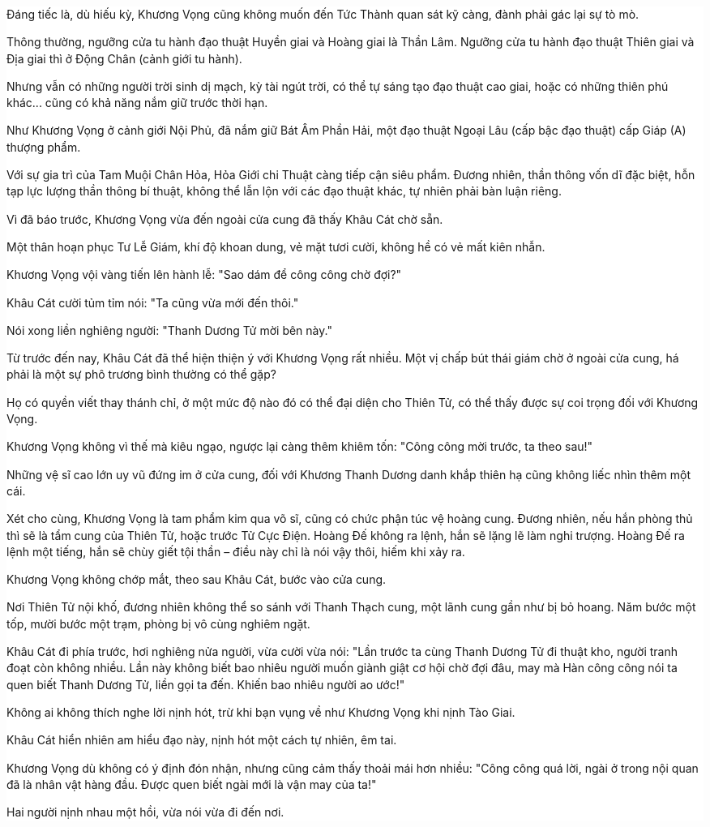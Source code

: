 Đáng tiếc là, dù hiếu kỳ, Khương Vọng cũng không muốn đến Tức Thành quan sát kỹ càng, đành phải gác lại sự tò mò.

Thông thường, ngưỡng cửa tu hành đạo thuật Huyền giai và Hoàng giai là Thần Lâm. Ngưỡng cửa tu hành đạo thuật Thiên giai và Địa giai thì ở Động Chân (cảnh giới tu hành).

Nhưng vẫn có những người trời sinh dị mạch, kỳ tài ngút trời, có thể tự sáng tạo đạo thuật cao giai, hoặc có những thiên phú khác... cũng có khả năng nắm giữ trước thời hạn.

Như Khương Vọng ở cảnh giới Nội Phủ, đã nắm giữ Bát Âm Phần Hải, một đạo thuật Ngoại Lâu (cấp bậc đạo thuật) cấp Giáp (A) thượng phẩm.

Với sự gia trì của Tam Muội Chân Hỏa, Hỏa Giới chi Thuật càng tiếp cận siêu phẩm. Đương nhiên, thần thông vốn dĩ đặc biệt, hỗn tạp lực lượng thần thông bí thuật, không thể lẫn lộn với các đạo thuật khác, tự nhiên phải bàn luận riêng.

Vì đã báo trước, Khương Vọng vừa đến ngoài cửa cung đã thấy Khâu Cát chờ sẵn.

Một thân hoạn phục Tư Lễ Giám, khí độ khoan dung, vẻ mặt tươi cười, không hề có vẻ mất kiên nhẫn.

Khương Vọng vội vàng tiến lên hành lễ: "Sao dám để công công chờ đợi?"

Khâu Cát cười tủm tỉm nói: "Ta cũng vừa mới đến thôi."

Nói xong liền nghiêng người: "Thanh Dương Tử mời bên này."

Từ trước đến nay, Khâu Cát đã thể hiện thiện ý với Khương Vọng rất nhiều. Một vị chấp bút thái giám chờ ở ngoài cửa cung, há phải là một sự phô trương bình thường có thể gặp?

Họ có quyền viết thay thánh chỉ, ở một mức độ nào đó có thể đại diện cho Thiên Tử, có thể thấy được sự coi trọng đối với Khương Vọng.

Khương Vọng không vì thế mà kiêu ngạo, ngược lại càng thêm khiêm tốn: "Công công mời trước, ta theo sau!"

Những vệ sĩ cao lớn uy vũ đứng im ở cửa cung, đối với Khương Thanh Dương danh khắp thiên hạ cũng không liếc nhìn thêm một cái.

Xét cho cùng, Khương Vọng là tam phẩm kim qua võ sĩ, cũng có chức phận túc vệ hoàng cung. Đương nhiên, nếu hắn phòng thủ thì sẽ là tẩm cung của Thiên Tử, hoặc trước Tử Cực Điện. Hoàng Đế không ra lệnh, hắn sẽ lặng lẽ làm nghi trượng. Hoàng Đế ra lệnh một tiếng, hắn sẽ chùy giết tội thần – điều này chỉ là nói vậy thôi, hiếm khi xảy ra.

Khương Vọng không chớp mắt, theo sau Khâu Cát, bước vào cửa cung.

Nơi Thiên Tử nội khố, đương nhiên không thể so sánh với Thanh Thạch cung, một lãnh cung gần như bị bỏ hoang. Năm bước một tốp, mười bước một trạm, phòng bị vô cùng nghiêm ngặt.

Khâu Cát đi phía trước, hơi nghiêng nửa người, vừa cười vừa nói: "Lần trước ta cùng Thanh Dương Tử đi thuật kho, người tranh đoạt còn không nhiều. Lần này không biết bao nhiêu người muốn giành giật cơ hội chờ đợi đâu, may mà Hàn công công nói ta quen biết Thanh Dương Tử, liền gọi ta đến. Khiến bao nhiêu người ao ước!"

Không ai không thích nghe lời nịnh hót, trừ khi bạn vụng về như Khương Vọng khi nịnh Tào Giai.

Khâu Cát hiển nhiên am hiểu đạo này, nịnh hót một cách tự nhiên, êm tai.

Khương Vọng dù không có ý định đón nhận, nhưng cũng cảm thấy thoải mái hơn nhiều: "Công công quá lời, ngài ở trong nội quan đã là nhân vật hàng đầu. Được quen biết ngài mới là vận may của ta!"

Hai người nịnh nhau một hồi, vừa nói vừa đi đến nơi.

